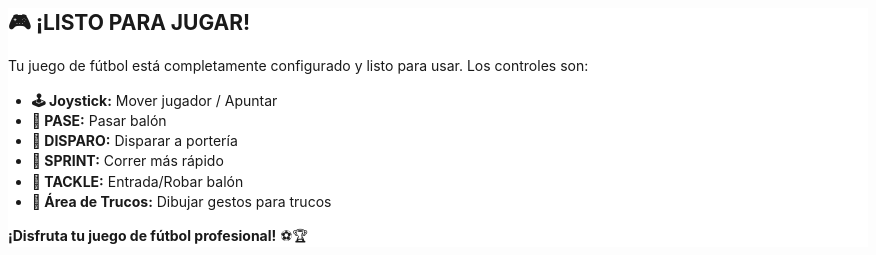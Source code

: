 
## 🎮 **¡LISTO PARA JUGAR!**

Tu juego de fútbol está completamente configurado y listo para usar. Los controles son:

- **🕹️ Joystick:** Mover jugador / Apuntar
- **🔘 PASE:** Pasar balón
- **🔘 DISPARO:** Disparar a portería
- **🔘 SPRINT:** Correr más rápido
- **🔘 TACKLE:** Entrada/Robar balón
- **🌟 Área de Trucos:** Dibujar gestos para trucos

**¡Disfruta tu juego de fútbol profesional!** ⚽🏆